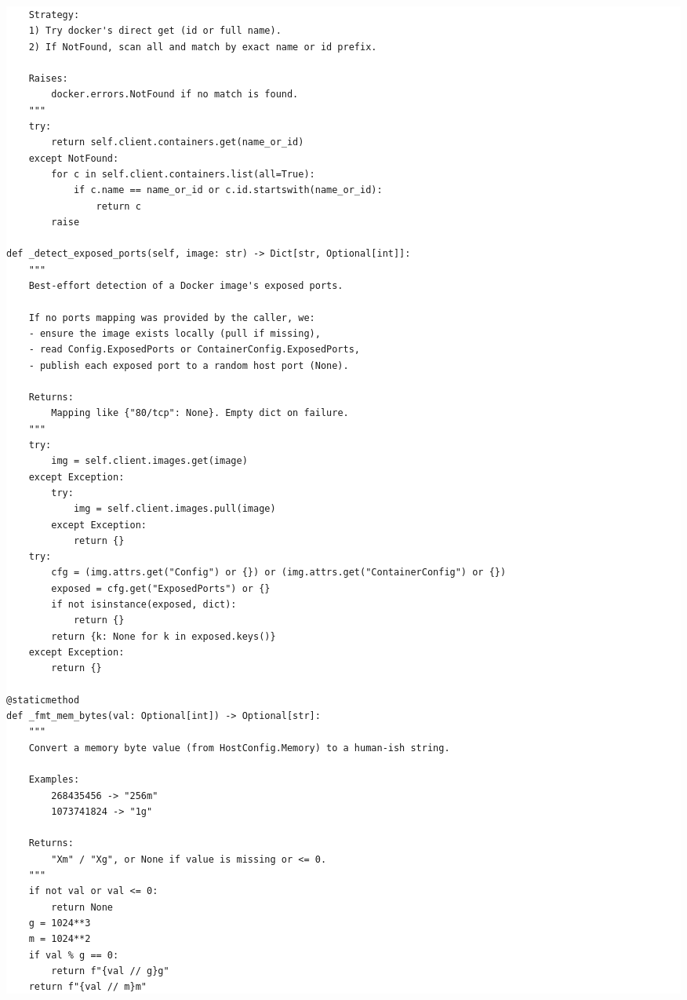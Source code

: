         Strategy:
        1) Try docker's direct get (id or full name).
        2) If NotFound, scan all and match by exact name or id prefix.

        Raises:
            docker.errors.NotFound if no match is found.
        """
        try:
            return self.client.containers.get(name_or_id)
        except NotFound:
            for c in self.client.containers.list(all=True):
                if c.name == name_or_id or c.id.startswith(name_or_id):
                    return c
            raise

    def _detect_exposed_ports(self, image: str) -> Dict[str, Optional[int]]:
        """
        Best-effort detection of a Docker image's exposed ports.

        If no ports mapping was provided by the caller, we:
        - ensure the image exists locally (pull if missing),
        - read Config.ExposedPorts or ContainerConfig.ExposedPorts,
        - publish each exposed port to a random host port (None).

        Returns:
            Mapping like {"80/tcp": None}. Empty dict on failure.
        """
        try:
            img = self.client.images.get(image)
        except Exception:
            try:
                img = self.client.images.pull(image)
            except Exception:
                return {}
        try:
            cfg = (img.attrs.get("Config") or {}) or (img.attrs.get("ContainerConfig") or {})
            exposed = cfg.get("ExposedPorts") or {}
            if not isinstance(exposed, dict):
                return {}
            return {k: None for k in exposed.keys()}
        except Exception:
            return {}

    @staticmethod
    def _fmt_mem_bytes(val: Optional[int]) -> Optional[str]:
        """
        Convert a memory byte value (from HostConfig.Memory) to a human-ish string.

        Examples:
            268435456 -> "256m"
            1073741824 -> "1g"

        Returns:
            "Xm" / "Xg", or None if value is missing or <= 0.
        """
        if not val or val <= 0:
            return None
        g = 1024**3
        m = 1024**2
        if val % g == 0:
            return f"{val // g}g"
        return f"{val // m}m"
